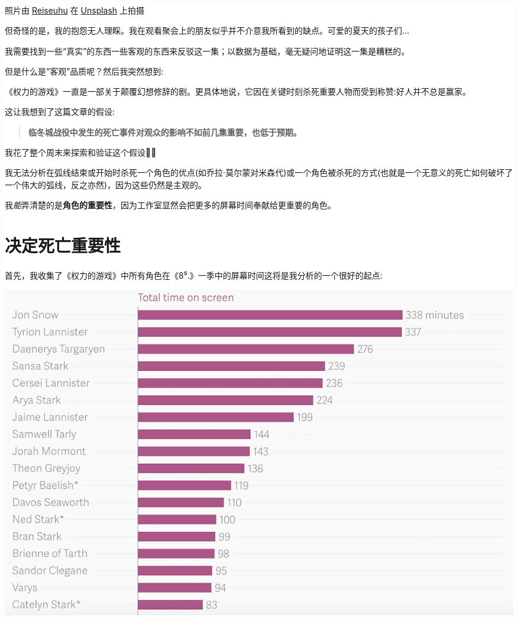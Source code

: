 照片由 [Reiseuhu](https://unsplash.com/@reiseuhu?utm_source=medium&utm_medium=referral) 在 [Unsplash](https://unsplash.com?utm_source=medium&utm_medium=referral) 上拍摄

但奇怪的是，我的抱怨无人理睬。我在观看聚会上的朋友似乎并不介意我所看到的缺点。可爱的夏天的孩子们…

我需要找到一些“真实”的东西一些客观的东西来反驳这一集；以数据为基础，毫无疑问地证明这一集是糟糕的。

但是什么是“客观”品质呢？然后我突然想到:

《权力的游戏》一直是一部关于颠覆幻想修辞的剧。更具体地说，它因在关键时刻杀死重要人物而受到称赞:好人并不总是赢家。

这让我想到了这篇文章的假设:

> **临冬城战役中发生的死亡事件对观众的影响不如前几集重要，也低于预期。**

我花了整个周末来探索和验证这个假设👨‍🔬

我无法分析在弧线结束或开始时杀死一个角色的优点(如乔拉·莫尔蒙对米森代)或一个角色被杀死的方式(也就是一个无意义的死亡如何破坏了一个伟大的弧线，反之亦然)，因为这些仍然是主观的。

我*能*弄清楚的是**角色的重要性**，因为工作室显然会把更多的屏幕时间奉献给更重要的角色。

# **决定死亡重要性**

首先，我收集了《权力的游戏》中所有角色在《8⁵.》一季中的屏幕时间这将是我分析的一个很好的起点:

![](img/52eab4d7ee85cfa264538d6d7be55718.png)
